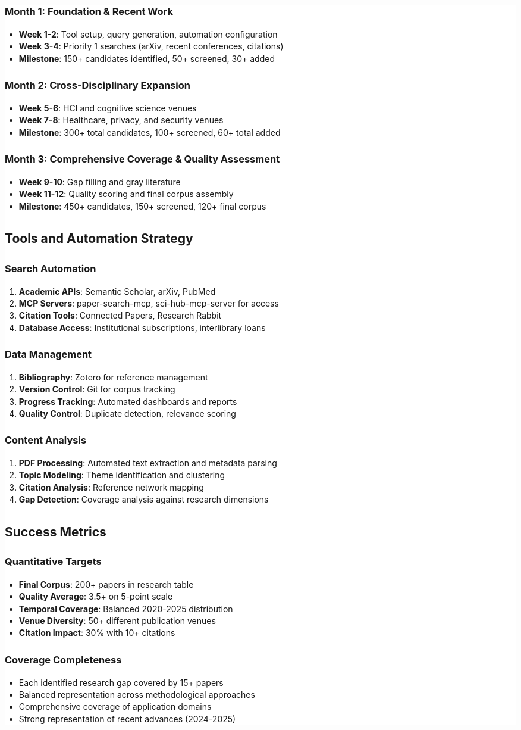 ### Month 1: Foundation & Recent Work
- **Week 1-2**: Tool setup, query generation, automation configuration
- **Week 3-4**: Priority 1 searches (arXiv, recent conferences, citations)
- **Milestone**: 150+ candidates identified, 50+ screened, 30+ added

### Month 2: Cross-Disciplinary Expansion
- **Week 5-6**: HCI and cognitive science venues
- **Week 7-8**: Healthcare, privacy, and security venues
- **Milestone**: 300+ total candidates, 100+ screened, 60+ total added

### Month 3: Comprehensive Coverage & Quality Assessment
- **Week 9-10**: Gap filling and gray literature
- **Week 11-12**: Quality scoring and final corpus assembly
- **Milestone**: 450+ candidates, 150+ screened, 120+ final corpus

## Tools and Automation Strategy

### Search Automation
1. **Academic APIs**: Semantic Scholar, arXiv, PubMed
2. **MCP Servers**: paper-search-mcp, sci-hub-mcp-server for access
3. **Citation Tools**: Connected Papers, Research Rabbit
4. **Database Access**: Institutional subscriptions, interlibrary loans

### Data Management
1. **Bibliography**: Zotero for reference management
2. **Version Control**: Git for corpus tracking
3. **Progress Tracking**: Automated dashboards and reports
4. **Quality Control**: Duplicate detection, relevance scoring

### Content Analysis
1. **PDF Processing**: Automated text extraction and metadata parsing
2. **Topic Modeling**: Theme identification and clustering
3. **Citation Analysis**: Reference network mapping
4. **Gap Detection**: Coverage analysis against research dimensions

## Success Metrics

### Quantitative Targets
- **Final Corpus**: 200+ papers in research table
- **Quality Average**: 3.5+ on 5-point scale
- **Temporal Coverage**: Balanced 2020-2025 distribution
- **Venue Diversity**: 50+ different publication venues
- **Citation Impact**: 30% with 10+ citations

### Coverage Completeness
- Each identified research gap covered by 15+ papers
- Balanced representation across methodological approaches
- Comprehensive coverage of application domains
- Strong representation of recent advances (2024-2025)
